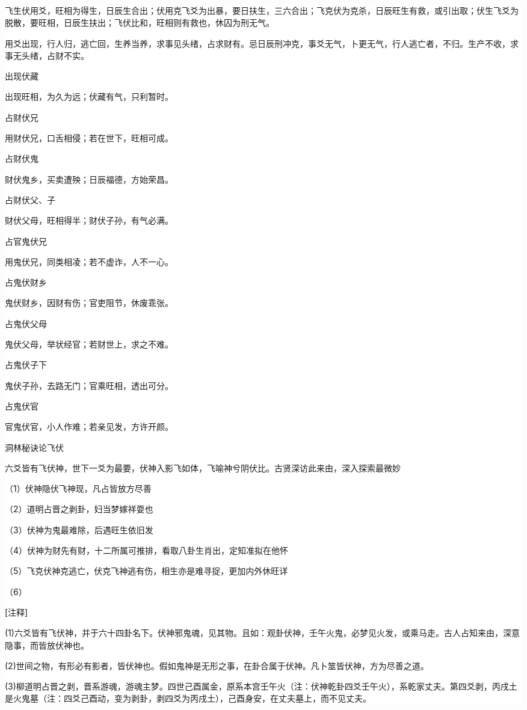 飞生伏用爻，旺相为得生，日辰生合出；伏用克飞爻为出暴，要日扶生，三六合出；飞克伏为克杀，日辰旺生有救，或引出取；伏生飞爻为脱散，要旺相，日辰生扶出；飞伏比和，旺相则有救也，休囚为刑无气。

用爻出现，行人归，逃亡回，生养当养，求事见头绪，占求财有。忌日辰刑冲克，事爻无气，卜更无气，行人逃亡者，不归。生产不收，求事无头绪，占财不实。

出现伏藏

出现旺相，为久为远；伏藏有气，只利暂时。

占财伏兄

用财伏兄，口舌相侵；若在世下，旺相可成。

占财伏鬼

财伏鬼乡，买卖遭殃；日辰福德，方始荣昌。

占财伏父、子

财伏父母，旺相得半；财伏子孙，有气必满。

占官鬼伏兄

用鬼伏兄，同类相凌；若不虚诈，人不一心。

占鬼伏财乡

鬼伏财乡，因财有伤；官吏阻节，休废乖张。

占鬼伏父母

鬼伏父母，举状经官；若财世上，求之不难。

占鬼伏子下

鬼伏子孙，去路无门；官乘旺相，透出可分。

占鬼伏官

官鬼伏官，小人作难；若亲见发，方许开颜。

洞林秘诀论飞伏

六爻皆有飞伏神，世下一爻为最要，伏神入影飞如体，飞喻神兮阴伏比。古贤深访此来由，深入探索最微妙

（1）伏神隐伏飞神现，凡占皆放方尽善

（2）道明占晋之剥卦，妇当梦嫁祥耍也

（3）伏神为鬼最难除，后遇旺生依旧发

（4）伏神为财先有财，十二所属可推排，看取八卦生肖出，定知准拟在他怀

（5）飞克伏神克逃亡，伏克飞神逃有伤，相生亦是难寻捉，更加内外休旺详

（6）

[注释]

(1)六爻皆有飞伏神，并于六十四卦名下。伏神邪鬼魂，见其物。且如：观卦伏神，壬午火鬼，必梦见火发，或乘马走。古人占知来由，深意隐事，而皆放伏神也。

(2)世间之物，有形必有影者，皆伏神也。假如鬼神是无形之事，在卦合属于伏神。凡卜筮皆伏神，方为尽善之道。

(3)柳道明占晋之剥，晋系游魂，游魂主梦。四世己酉属金，原系本宫壬午火（注：伏神乾卦四爻壬午火），系乾家丈夫。第四爻剥，丙戌土是火鬼墓（注：四爻己酉动，变为剥卦，剥四爻为丙戌土），己酉身安，在丈夫墓上，而不见丈夫。
